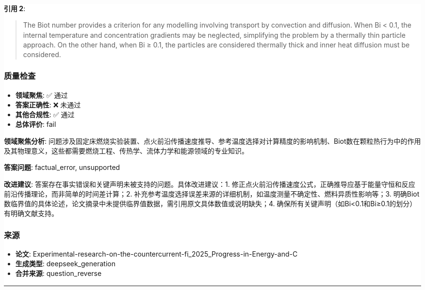 **引用 2**:
> The Biot number provides a criterion for any modelling involving transport by convection and diffusion. When Bi < 0.1, the internal temperature and concentration gradients may be neglected, simplifying the problem by a thermally thin particle approach. On the other hand, when Bi ≥ 0.1, the particles are considered thermally thick and inner heat diffusion must be considered.

### 质量检查

- **领域聚焦**: ✅ 通过
- **答案正确性**: ❌ 未通过
- **其他合规性**: ✅ 通过
- **总体评价**: fail

**领域聚焦分析**: 问题涉及固定床燃烧实验装置、点火前沿传播速度推导、参考温度选择对计算精度的影响机制、Biot数在颗粒热行为中的作用及其物理意义，这些都需要燃烧工程、传热学、流体力学和能源领域的专业知识。

**答案问题**: factual_error, unsupported

**改进建议**: 答案存在事实错误和关键声明未被支持的问题。具体改进建议：1. 修正点火前沿传播速度公式，正确推导应基于能量守恒和反应前沿传播理论，而非简单的时间差计算；2. 补充参考温度选择误差来源的详细机制，如温度测量不确定性、燃料异质性影响等；3. 明确Biot数临界值的具体论述，论文摘录中未提供临界值数据，需引用原文具体数值或说明缺失；4. 确保所有关键声明（如Bi<0.1和Bi≥0.1的划分）有明确文献支持。

### 来源

- **论文**: Experimental-research-on-the-countercurrent-fi_2025_Progress-in-Energy-and-C
- **生成类型**: deepseek_generation
- **合并来源**: question_reverse

---

